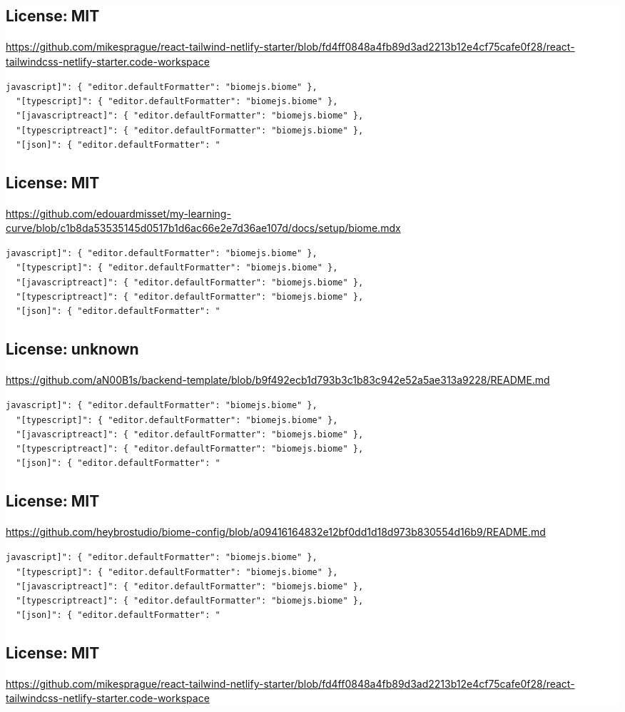 ## License: MIT
<https://github.com/mikesprague/react-tailwind-netlify-starter/blob/fd4ff0848a4fb89d3ad2213b12e4cf75cafe0f28/react-tailwindcss-netlify-starter.code-workspace>

```
javascript]": { "editor.defaultFormatter": "biomejs.biome" },
  "[typescript]": { "editor.defaultFormatter": "biomejs.biome" },
  "[javascriptreact]": { "editor.defaultFormatter": "biomejs.biome" },
  "[typescriptreact]": { "editor.defaultFormatter": "biomejs.biome" },
  "[json]": { "editor.defaultFormatter": "
```

## License: MIT
<https://github.com/edouardmisset/my-learning-curve/blob/c1b8da53535145d0517b1d6ac66e2e7d36ae107d/docs/setup/biome.mdx>

```
javascript]": { "editor.defaultFormatter": "biomejs.biome" },
  "[typescript]": { "editor.defaultFormatter": "biomejs.biome" },
  "[javascriptreact]": { "editor.defaultFormatter": "biomejs.biome" },
  "[typescriptreact]": { "editor.defaultFormatter": "biomejs.biome" },
  "[json]": { "editor.defaultFormatter": "
```

## License: unknown
<https://github.com/aN00B1s/backend-template/blob/b9f492ecb1d793b3c1b83c942e52a5ae313a9228/README.md>

```
javascript]": { "editor.defaultFormatter": "biomejs.biome" },
  "[typescript]": { "editor.defaultFormatter": "biomejs.biome" },
  "[javascriptreact]": { "editor.defaultFormatter": "biomejs.biome" },
  "[typescriptreact]": { "editor.defaultFormatter": "biomejs.biome" },
  "[json]": { "editor.defaultFormatter": "
```

## License: MIT
<https://github.com/heybrostudio/biome-config/blob/a09416164832e12bf0dd1d18d973b830554d16b9/README.md>

```
javascript]": { "editor.defaultFormatter": "biomejs.biome" },
  "[typescript]": { "editor.defaultFormatter": "biomejs.biome" },
  "[javascriptreact]": { "editor.defaultFormatter": "biomejs.biome" },
  "[typescriptreact]": { "editor.defaultFormatter": "biomejs.biome" },
  "[json]": { "editor.defaultFormatter": "
```

## License: MIT
<https://github.com/mikesprague/react-tailwind-netlify-starter/blob/fd4ff0848a4fb89d3ad2213b12e4cf75cafe0f28/react-tailwindcss-netlify-starter.code-workspace>

